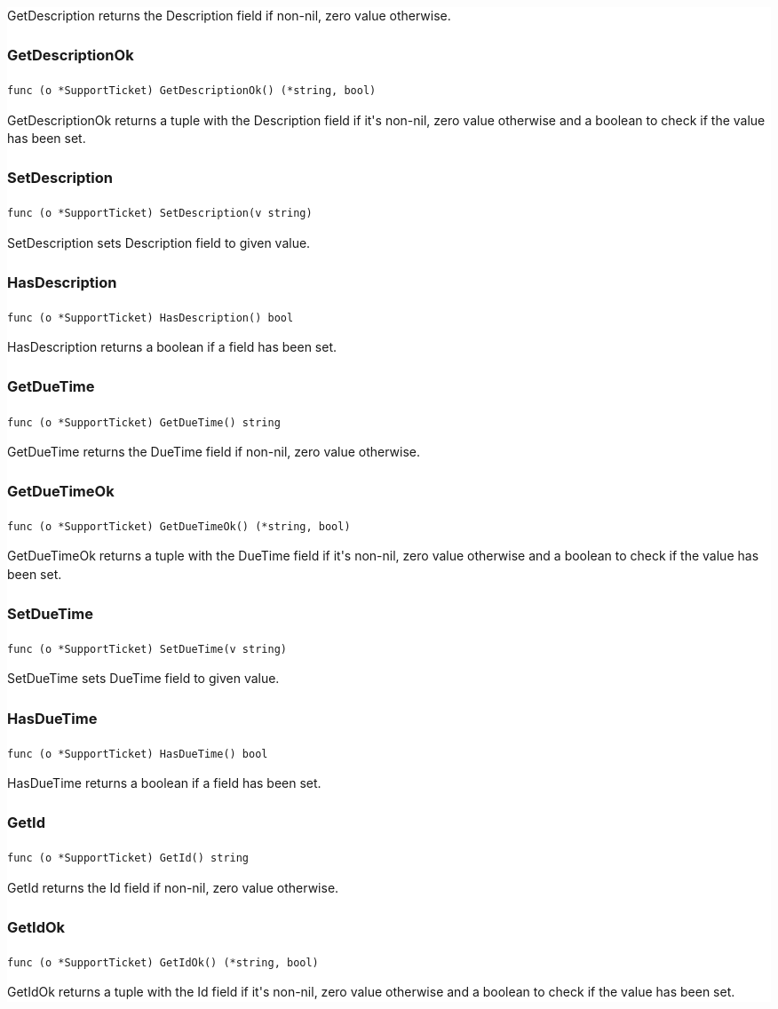 GetDescription returns the Description field if non-nil, zero value otherwise.

### GetDescriptionOk

`func (o *SupportTicket) GetDescriptionOk() (*string, bool)`

GetDescriptionOk returns a tuple with the Description field if it's non-nil, zero value otherwise
and a boolean to check if the value has been set.

### SetDescription

`func (o *SupportTicket) SetDescription(v string)`

SetDescription sets Description field to given value.

### HasDescription

`func (o *SupportTicket) HasDescription() bool`

HasDescription returns a boolean if a field has been set.

### GetDueTime

`func (o *SupportTicket) GetDueTime() string`

GetDueTime returns the DueTime field if non-nil, zero value otherwise.

### GetDueTimeOk

`func (o *SupportTicket) GetDueTimeOk() (*string, bool)`

GetDueTimeOk returns a tuple with the DueTime field if it's non-nil, zero value otherwise
and a boolean to check if the value has been set.

### SetDueTime

`func (o *SupportTicket) SetDueTime(v string)`

SetDueTime sets DueTime field to given value.

### HasDueTime

`func (o *SupportTicket) HasDueTime() bool`

HasDueTime returns a boolean if a field has been set.

### GetId

`func (o *SupportTicket) GetId() string`

GetId returns the Id field if non-nil, zero value otherwise.

### GetIdOk

`func (o *SupportTicket) GetIdOk() (*string, bool)`

GetIdOk returns a tuple with the Id field if it's non-nil, zero value otherwise
and a boolean to check if the value has been set.
